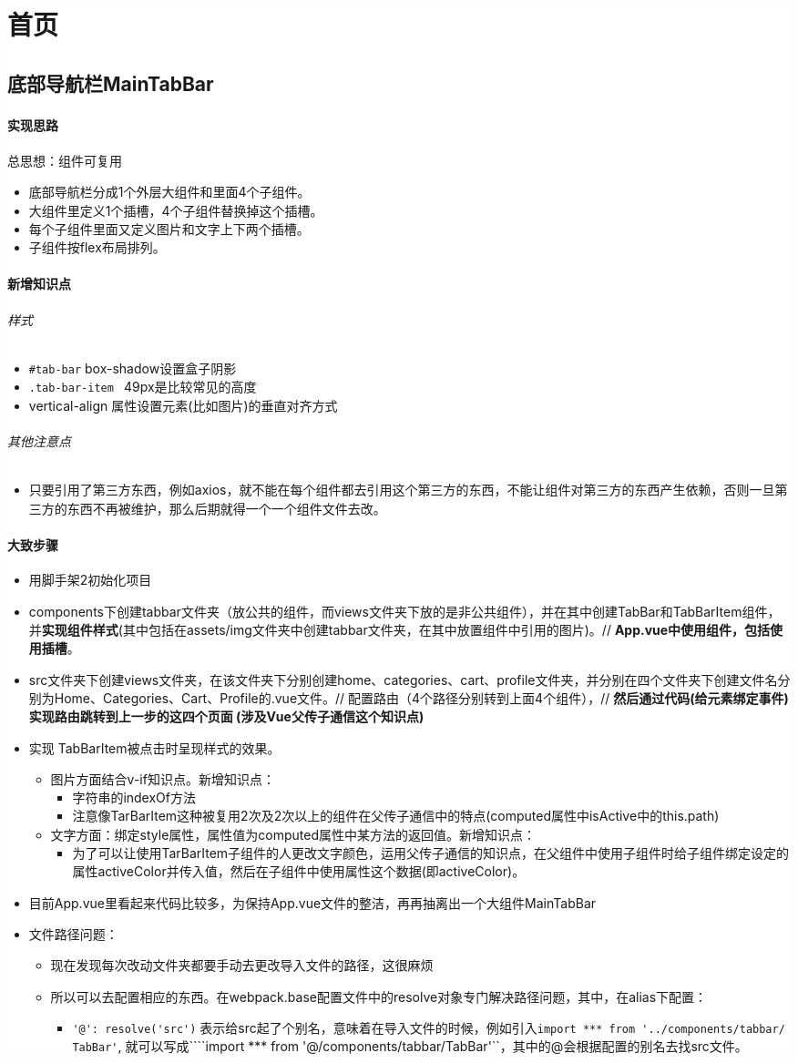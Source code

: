 # 首页

## 底部导航栏MainTabBar

#### 实现思路

总思想：组件可复用

* 底部导航栏分成1个外层大组件和里面4个子组件。
* 大组件里定义1个插槽，4个子组件替换掉这个插槽。
* 每个子组件里面又定义图片和文字上下两个插槽。
* 子组件按flex布局排列。



#### 新增知识点

###### 样式

* ``#tab-bar``  box-shadow设置盒子阴影
* ``.tab-bar-item ``  49px是比较常见的高度
* vertical-align 属性设置元素(比如图片)的垂直对齐方式

###### 其他注意点

* 只要引用了第三方东西，例如axios，就不能在每个组件都去引用这个第三方的东西，不能让组件对第三方的东西产生依赖，否则一旦第三方的东西不再被维护，那么后期就得一个一个组件文件去改。



#### 大致步骤

* 用脚手架2初始化项目

* components下创建tabbar文件夹（放公共的组件，而views文件夹下放的是非公共组件），并在其中创建TabBar和TabBarItem组件，并**实现组件样式**(其中包括在assets/img文件夹中创建tabbar文件夹，在其中放置组件中引用的图片)。// **App.vue中使用组件，包括使用插槽**。

* src文件夹下创建views文件夹，在该文件夹下分别创建home、categories、cart、profile文件夹，并分别在四个文件夹下创建文件名分别为Home、Categories、Cart、Profile的.vue文件。// 配置路由（4个路径分别转到上面4个组件），// **然后通过代码(给元素绑定事件)实现路由跳转到上一步的这四个页面 (涉及Vue父传子通信这个知识点)**

* 实现 TabBarItem被点击时呈现样式的效果。

  * 图片方面结合v-if知识点。新增知识点：
    * 字符串的indexOf方法
    * 注意像TarBarItem这种被复用2次及2次以上的组件在父传子通信中的特点(computed属性中isActive中的this.path)
  * 文字方面：绑定style属性，属性值为computed属性中某方法的返回值。新增知识点：
    * 为了可以让使用TarBarItem子组件的人更改文字颜色，运用父传子通信的知识点，在父组件中使用子组件时给子组件绑定设定的属性activeColor并传入值，然后在子组件中使用属性这个数据(即activeColor)。

* 目前App.vue里看起来代码比较多，为保持App.vue文件的整洁，再再抽离出一个大组件MainTabBar

* 文件路径问题：

  * 现在发现每次改动文件夹都要手动去更改导入文件的路径，这很麻烦

  * 所以可以去配置相应的东西。在webpack.base配置文件中的resolve对象专门解决路径问题，其中，在alias下配置：

    * ``'@': resolve('src')`` 表示给src起了个别名，意味着在导入文件的时候，例如引入``import *** from '../components/tabbar/TabBar'``, 就可以写成````import *** from '@/components/tabbar/TabBar'``，其中的@会根据配置的别名去找src文件。

